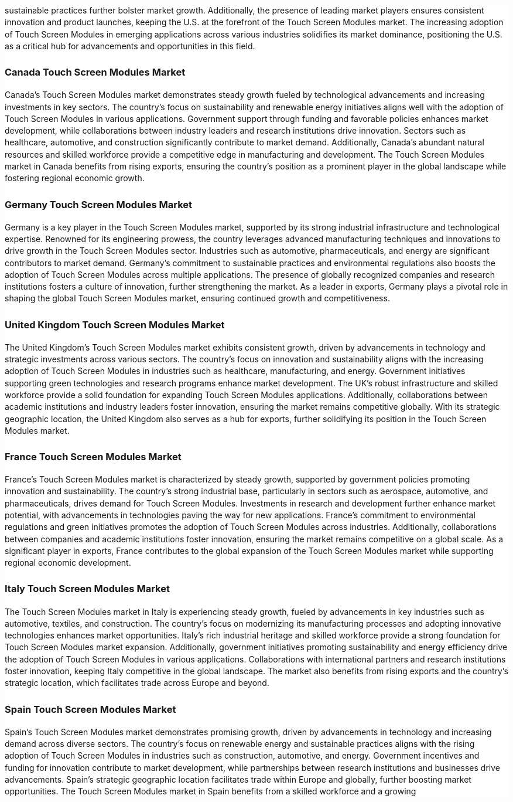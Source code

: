 sustainable practices further bolster market growth. Additionally, the presence of leading market players ensures consistent innovation and product launches, keeping the U.S. at the forefront of the Touch Screen Modules market. The increasing adoption of Touch Screen Modules in emerging applications across various industries solidifies its market dominance, positioning the U.S. as a critical hub for advancements and opportunities in this field.</p><h3>Canada Touch Screen Modules Market</h3><p>Canada&rsquo;s Touch Screen Modules market demonstrates steady growth fueled by technological advancements and increasing investments in key sectors. The country&rsquo;s focus on sustainability and renewable energy initiatives aligns well with the adoption of Touch Screen Modules in various applications. Government support through funding and favorable policies enhances market development, while collaborations between industry leaders and research institutions drive innovation. Sectors such as healthcare, automotive, and construction significantly contribute to market demand. Additionally, Canada&rsquo;s abundant natural resources and skilled workforce provide a competitive edge in manufacturing and development. The Touch Screen Modules market in Canada benefits from rising exports, ensuring the country&rsquo;s position as a prominent player in the global landscape while fostering regional economic growth.</p><h3>Germany Touch Screen Modules Market</h3><p>Germany is a key player in the Touch Screen Modules market, supported by its strong industrial infrastructure and technological expertise. Renowned for its engineering prowess, the country leverages advanced manufacturing techniques and innovations to drive growth in the Touch Screen Modules sector. Industries such as automotive, pharmaceuticals, and energy are significant contributors to market demand. Germany&rsquo;s commitment to sustainable practices and environmental regulations also boosts the adoption of Touch Screen Modules across multiple applications. The presence of globally recognized companies and research institutions fosters a culture of innovation, further strengthening the market. As a leader in exports, Germany plays a pivotal role in shaping the global Touch Screen Modules market, ensuring continued growth and competitiveness.</p><h3>United Kingdom Touch Screen Modules Market</h3><p>The United Kingdom&rsquo;s Touch Screen Modules market exhibits consistent growth, driven by advancements in technology and strategic investments across various sectors. The country&rsquo;s focus on innovation and sustainability aligns with the increasing adoption of Touch Screen Modules in industries such as healthcare, manufacturing, and energy. Government initiatives supporting green technologies and research programs enhance market development. The UK&rsquo;s robust infrastructure and skilled workforce provide a solid foundation for expanding Touch Screen Modules applications. Additionally, collaborations between academic institutions and industry leaders foster innovation, ensuring the market remains competitive globally. With its strategic geographic location, the United Kingdom also serves as a hub for exports, further solidifying its position in the Touch Screen Modules market.</p><h3>France Touch Screen Modules Market</h3><p>France&rsquo;s Touch Screen Modules market is characterized by steady growth, supported by government policies promoting innovation and sustainability. The country&rsquo;s strong industrial base, particularly in sectors such as aerospace, automotive, and pharmaceuticals, drives demand for Touch Screen Modules. Investments in research and development further enhance market potential, with advancements in technologies paving the way for new applications. France&rsquo;s commitment to environmental regulations and green initiatives promotes the adoption of Touch Screen Modules across industries. Additionally, collaborations between companies and academic institutions foster innovation, ensuring the market remains competitive on a global scale. As a significant player in exports, France contributes to the global expansion of the Touch Screen Modules market while supporting regional economic development.</p><h3>Italy Touch Screen Modules Market</h3><p>The Touch Screen Modules market in Italy is experiencing steady growth, fueled by advancements in key industries such as automotive, textiles, and construction. The country&rsquo;s focus on modernizing its manufacturing processes and adopting innovative technologies enhances market opportunities. Italy&rsquo;s rich industrial heritage and skilled workforce provide a strong foundation for Touch Screen Modules market expansion. Additionally, government initiatives promoting sustainability and energy efficiency drive the adoption of Touch Screen Modules in various applications. Collaborations with international partners and research institutions foster innovation, keeping Italy competitive in the global landscape. The market also benefits from rising exports and the country&rsquo;s strategic location, which facilitates trade across Europe and beyond.</p><h3>Spain Touch Screen Modules Market</h3><p>Spain&rsquo;s Touch Screen Modules market demonstrates promising growth, driven by advancements in technology and increasing demand across diverse sectors. The country&rsquo;s focus on renewable energy and sustainable practices aligns with the rising adoption of Touch Screen Modules in industries such as construction, automotive, and energy. Government incentives and funding for innovation contribute to market development, while partnerships between research institutions and businesses drive advancements. Spain&rsquo;s strategic geographic location facilitates trade within Europe and globally, further boosting market opportunities. The Touch Screen Modules market in Spain benefits from a skilled workforce and a growing